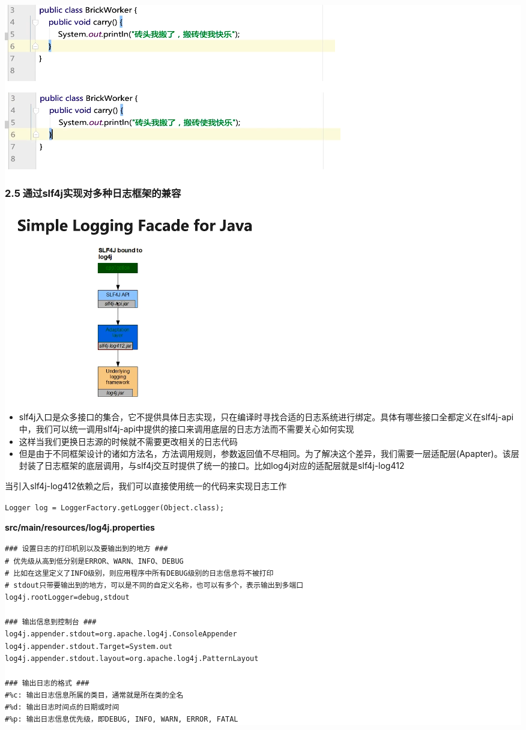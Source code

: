 ![image-20210307145650063](index.assets/image-20210307145650063.png)

![image-20210307145706830](index.assets/image-20210307145706830.png)

### 2.5 通过slf4j实现对多种日志框架的兼容

![image-20210307145802458](index.assets/image-20210307145802458.png)

* slf4j入口是众多接口的集合，它不提供具体日志实现，只在编译时寻找合适的日志系统进行绑定。具体有哪些接口全都定义在slf4j-api中，我们可以统一调用slf4j-api中提供的接口来调用底层的日志方法而不需要关心如何实现
* 这样当我们更换日志源的时候就不需要更改相关的日志代码
* 但是由于不同框架设计的诸如方法名，方法调用规则，参数返回值不尽相同。为了解决这个差异，我们需要一层适配层(Apapter)。该层封装了日志框架的底层调用，与slf4j交互时提供了统一的接口。比如log4j对应的适配层就是slf4j-log412

当引入slf4j-log412依赖之后，我们可以直接使用统一的代码来实现日志工作

`Logger log = LoggerFactory.getLogger(Object.class);`

**src/main/resources/log4j.properties**

```properties
### 设置日志的打印机别以及要输出到的地方 ###
# 优先级从高到低分别是ERROR、WARN、INFO、DEBUG
# 比如在这里定义了INFO级别，则应用程序中所有DEBUG级别的日志信息将不被打印
# stdout只带要输出到的地方，可以是不同的自定义名称，也可以有多个，表示输出到多端口
log4j.rootLogger=debug,stdout

### 输出信息到控制台 ###
log4j.appender.stdout=org.apache.log4j.ConsoleAppender
log4j.appender.stdout.Target=System.out
log4j.appender.stdout.layout=org.apache.log4j.PatternLayout

### 输出日志的格式 ###
#%c: 输出日志信息所属的类目，通常就是所在类的全名
#%d: 输出日志时间点的日期或时间
#%p: 输出日志信息优先级，即DEBUG, INFO, WARN, ERROR, FATAL
```